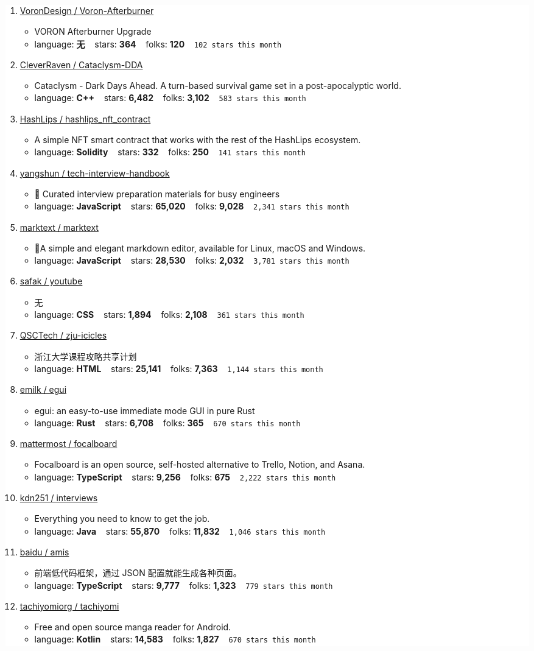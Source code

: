 1. [VoronDesign / Voron-Afterburner](https://github.com/VoronDesign/Voron-Afterburner)
    - VORON Afterburner Upgrade
    - language: **无** &nbsp;&nbsp; stars: **364** &nbsp;&nbsp; folks: **120**  &nbsp;&nbsp; `102 stars this month`

1. [CleverRaven / Cataclysm-DDA](https://github.com/CleverRaven/Cataclysm-DDA)
    - Cataclysm - Dark Days Ahead. A turn-based survival game set in a post-apocalyptic world.
    - language: **C++** &nbsp;&nbsp; stars: **6,482** &nbsp;&nbsp; folks: **3,102**  &nbsp;&nbsp; `583 stars this month`

1. [HashLips / hashlips_nft_contract](https://github.com/HashLips/hashlips_nft_contract)
    - A simple NFT smart contract that works with the rest of the HashLips ecosystem.
    - language: **Solidity** &nbsp;&nbsp; stars: **332** &nbsp;&nbsp; folks: **250**  &nbsp;&nbsp; `141 stars this month`

1. [yangshun / tech-interview-handbook](https://github.com/yangshun/tech-interview-handbook)
    - 💯 Curated interview preparation materials for busy engineers
    - language: **JavaScript** &nbsp;&nbsp; stars: **65,020** &nbsp;&nbsp; folks: **9,028**  &nbsp;&nbsp; `2,341 stars this month`

1. [marktext / marktext](https://github.com/marktext/marktext)
    - 📝A simple and elegant markdown editor, available for Linux, macOS and Windows.
    - language: **JavaScript** &nbsp;&nbsp; stars: **28,530** &nbsp;&nbsp; folks: **2,032**  &nbsp;&nbsp; `3,781 stars this month`

1. [safak / youtube](https://github.com/safak/youtube)
    - 无
    - language: **CSS** &nbsp;&nbsp; stars: **1,894** &nbsp;&nbsp; folks: **2,108**  &nbsp;&nbsp; `361 stars this month`

1. [QSCTech / zju-icicles](https://github.com/QSCTech/zju-icicles)
    - 浙江大学课程攻略共享计划
    - language: **HTML** &nbsp;&nbsp; stars: **25,141** &nbsp;&nbsp; folks: **7,363**  &nbsp;&nbsp; `1,144 stars this month`

1. [emilk / egui](https://github.com/emilk/egui)
    - egui: an easy-to-use immediate mode GUI in pure Rust
    - language: **Rust** &nbsp;&nbsp; stars: **6,708** &nbsp;&nbsp; folks: **365**  &nbsp;&nbsp; `670 stars this month`

1. [mattermost / focalboard](https://github.com/mattermost/focalboard)
    - Focalboard is an open source, self-hosted alternative to Trello, Notion, and Asana.
    - language: **TypeScript** &nbsp;&nbsp; stars: **9,256** &nbsp;&nbsp; folks: **675**  &nbsp;&nbsp; `2,222 stars this month`

1. [kdn251 / interviews](https://github.com/kdn251/interviews)
    - Everything you need to know to get the job.
    - language: **Java** &nbsp;&nbsp; stars: **55,870** &nbsp;&nbsp; folks: **11,832**  &nbsp;&nbsp; `1,046 stars this month`

1. [baidu / amis](https://github.com/baidu/amis)
    - 前端低代码框架，通过 JSON 配置就能生成各种页面。
    - language: **TypeScript** &nbsp;&nbsp; stars: **9,777** &nbsp;&nbsp; folks: **1,323**  &nbsp;&nbsp; `779 stars this month`

1. [tachiyomiorg / tachiyomi](https://github.com/tachiyomiorg/tachiyomi)
    - Free and open source manga reader for Android.
    - language: **Kotlin** &nbsp;&nbsp; stars: **14,583** &nbsp;&nbsp; folks: **1,827**  &nbsp;&nbsp; `670 stars this month`
